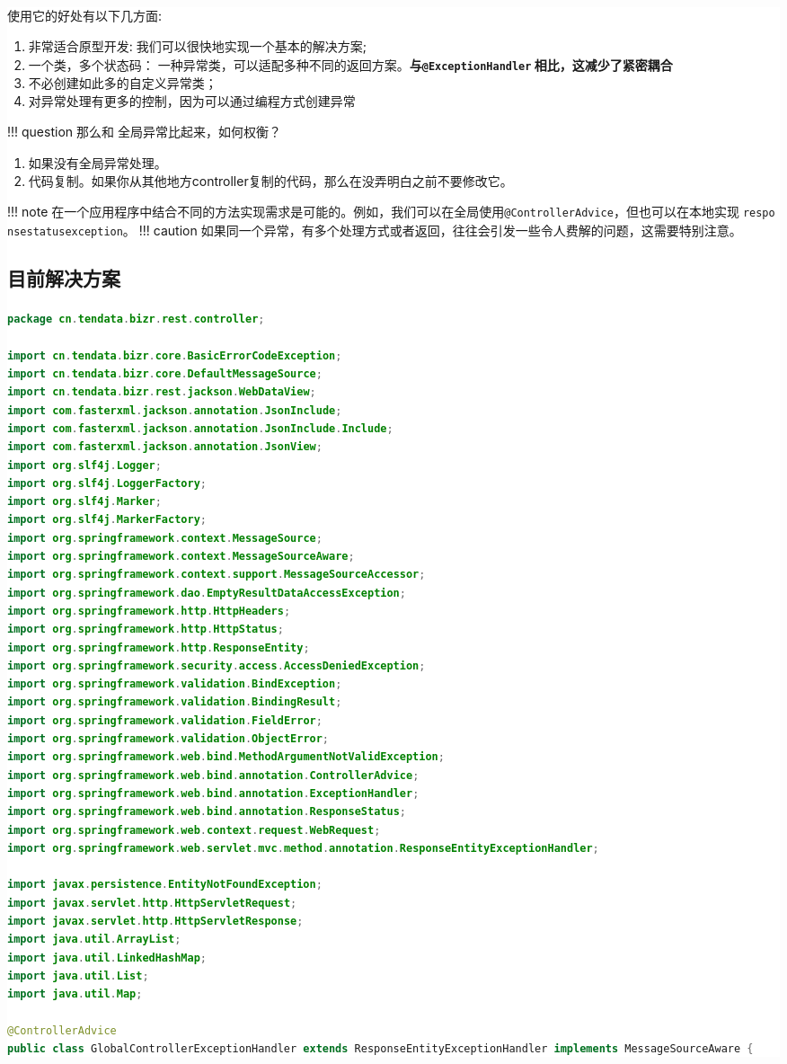 使用它的好处有以下几方面:

1. 非常适合原型开发: 我们可以很快地实现一个基本的解决方案;
1. 一个类，多个状态码： 一种异常类，可以适配多种不同的返回方案。**与`@ExceptionHandler` 相比，这减少了紧密耦合**
1. 不必创建如此多的自定义异常类；
1. 对异常处理有更多的控制，因为可以通过编程方式创建异常

!!! question
    那么和 全局异常比起来，如何权衡？

 1. 如果没有全局异常处理。
 1. 代码复制。如果你从其他地方controller复制的代码，那么在没弄明白之前不要修改它。

!!! note
    在一个应用程序中结合不同的方法实现需求是可能的。例如，我们可以在全局使用`@ControllerAdvice`，但也可以在本地实现 `responsestatusexception`。
!!! caution
    如果同一个异常，有多个处理方式或者返回，往往会引发一些令人费解的问题，这需要特别注意。   

## 目前解决方案

``` java
package cn.tendata.bizr.rest.controller;

import cn.tendata.bizr.core.BasicErrorCodeException;
import cn.tendata.bizr.core.DefaultMessageSource;
import cn.tendata.bizr.rest.jackson.WebDataView;
import com.fasterxml.jackson.annotation.JsonInclude;
import com.fasterxml.jackson.annotation.JsonInclude.Include;
import com.fasterxml.jackson.annotation.JsonView;
import org.slf4j.Logger;
import org.slf4j.LoggerFactory;
import org.slf4j.Marker;
import org.slf4j.MarkerFactory;
import org.springframework.context.MessageSource;
import org.springframework.context.MessageSourceAware;
import org.springframework.context.support.MessageSourceAccessor;
import org.springframework.dao.EmptyResultDataAccessException;
import org.springframework.http.HttpHeaders;
import org.springframework.http.HttpStatus;
import org.springframework.http.ResponseEntity;
import org.springframework.security.access.AccessDeniedException;
import org.springframework.validation.BindException;
import org.springframework.validation.BindingResult;
import org.springframework.validation.FieldError;
import org.springframework.validation.ObjectError;
import org.springframework.web.bind.MethodArgumentNotValidException;
import org.springframework.web.bind.annotation.ControllerAdvice;
import org.springframework.web.bind.annotation.ExceptionHandler;
import org.springframework.web.bind.annotation.ResponseStatus;
import org.springframework.web.context.request.WebRequest;
import org.springframework.web.servlet.mvc.method.annotation.ResponseEntityExceptionHandler;

import javax.persistence.EntityNotFoundException;
import javax.servlet.http.HttpServletRequest;
import javax.servlet.http.HttpServletResponse;
import java.util.ArrayList;
import java.util.LinkedHashMap;
import java.util.List;
import java.util.Map;

@ControllerAdvice
public class GlobalControllerExceptionHandler extends ResponseEntityExceptionHandler implements MessageSourceAware {

```